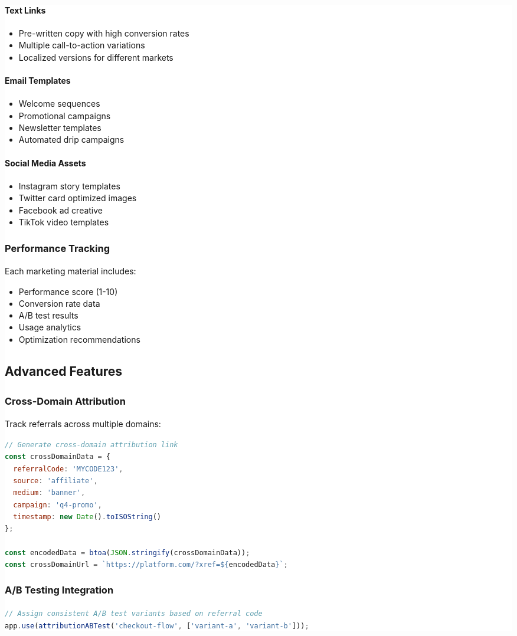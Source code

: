#### Text Links
- Pre-written copy with high conversion rates
- Multiple call-to-action variations
- Localized versions for different markets

#### Email Templates
- Welcome sequences
- Promotional campaigns
- Newsletter templates
- Automated drip campaigns

#### Social Media Assets
- Instagram story templates
- Twitter card optimized images
- Facebook ad creative
- TikTok video templates

### Performance Tracking

Each marketing material includes:
- Performance score (1-10)
- Conversion rate data
- A/B test results
- Usage analytics
- Optimization recommendations

## Advanced Features

### Cross-Domain Attribution

Track referrals across multiple domains:

```javascript
// Generate cross-domain attribution link
const crossDomainData = {
  referralCode: 'MYCODE123',
  source: 'affiliate',
  medium: 'banner',
  campaign: 'q4-promo',
  timestamp: new Date().toISOString()
};

const encodedData = btoa(JSON.stringify(crossDomainData));
const crossDomainUrl = `https://platform.com/?xref=${encodedData}`;
```

### A/B Testing Integration

```javascript
// Assign consistent A/B test variants based on referral code
app.use(attributionABTest('checkout-flow', ['variant-a', 'variant-b']));
```
